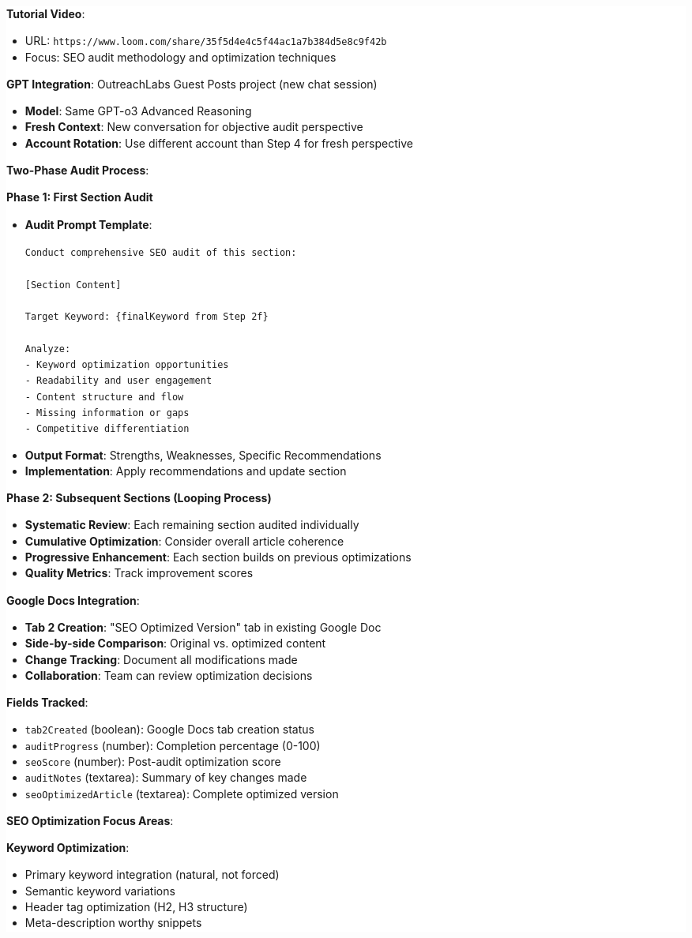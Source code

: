**Tutorial Video**:
- URL: `https://www.loom.com/share/35f5d4e4c5f44ac1a7b384d5e8c9f42b`
- Focus: SEO audit methodology and optimization techniques

**GPT Integration**: OutreachLabs Guest Posts project (new chat session)
- **Model**: Same GPT-o3 Advanced Reasoning
- **Fresh Context**: New conversation for objective audit perspective
- **Account Rotation**: Use different account than Step 4 for fresh perspective

**Two-Phase Audit Process**:

**Phase 1: First Section Audit**
- **Audit Prompt Template**:
  ```
  Conduct comprehensive SEO audit of this section:
  
  [Section Content]
  
  Target Keyword: {finalKeyword from Step 2f}
  
  Analyze:
  - Keyword optimization opportunities
  - Readability and user engagement
  - Content structure and flow
  - Missing information or gaps
  - Competitive differentiation
  ```
- **Output Format**: Strengths, Weaknesses, Specific Recommendations
- **Implementation**: Apply recommendations and update section

**Phase 2: Subsequent Sections (Looping Process)**
- **Systematic Review**: Each remaining section audited individually
- **Cumulative Optimization**: Consider overall article coherence
- **Progressive Enhancement**: Each section builds on previous optimizations
- **Quality Metrics**: Track improvement scores

**Google Docs Integration**:
- **Tab 2 Creation**: "SEO Optimized Version" tab in existing Google Doc
- **Side-by-side Comparison**: Original vs. optimized content
- **Change Tracking**: Document all modifications made
- **Collaboration**: Team can review optimization decisions

**Fields Tracked**:
- `tab2Created` (boolean): Google Docs tab creation status
- `auditProgress` (number): Completion percentage (0-100)
- `seoScore` (number): Post-audit optimization score
- `auditNotes` (textarea): Summary of key changes made
- `seoOptimizedArticle` (textarea): Complete optimized version

**SEO Optimization Focus Areas**:

**Keyword Optimization**:
- Primary keyword integration (natural, not forced)
- Semantic keyword variations
- Header tag optimization (H2, H3 structure)
- Meta-description worthy snippets
